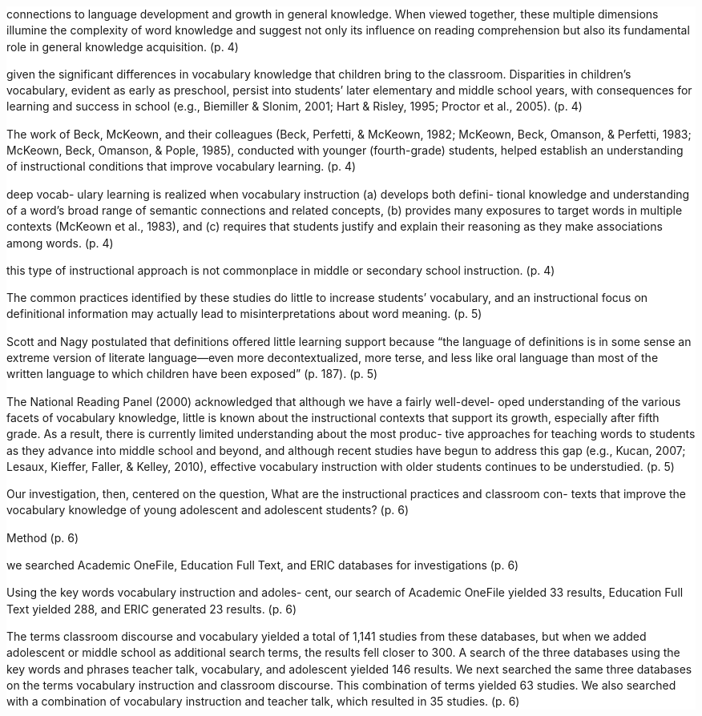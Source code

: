 connections to language development and growth in general knowledge. When viewed together, these multiple dimensions illumine the complexity of word knowledge and suggest not only its influence on reading comprehension but also its fundamental role in general knowledge acquisition. (p. 4)

given the significant differences in vocabulary knowledge that children bring to the classroom. Disparities in children’s vocabulary, evident as early as preschool, persist into students’ later elementary and middle school years, with consequences for learning and success in school (e.g., Biemiller & Slonim, 2001; Hart & Risley, 1995; Proctor et al., 2005). (p. 4)

The work of Beck, McKeown, and their colleagues (Beck, Perfetti, & McKeown, 1982; McKeown, Beck, Omanson, & Perfetti, 1983; McKeown, Beck, Omanson, & Pople, 1985), conducted with younger (fourth-grade) students, helped establish an understanding of instructional conditions that improve vocabulary learning. (p. 4)

deep vocab- ulary learning is realized when vocabulary instruction (a) develops both defini- tional knowledge and understanding of a word’s broad range of semantic connections and related concepts, (b) provides many exposures to target words in multiple contexts (McKeown et al., 1983), and (c) requires that students justify and explain their reasoning as they make associations among words. (p. 4)

this type of instructional approach is not commonplace in middle or secondary school instruction. (p. 4)

The common practices identified by these studies do little to increase students’ vocabulary, and an instructional focus on definitional information may actually lead to misinterpretations about word meaning. (p. 5)

Scott and Nagy postulated that definitions offered little learning support because “the language of definitions is in some sense an extreme version of literate language—even more decontextualized, more terse, and less like oral language than most of the written language to which children have been exposed” (p. 187). (p. 5)

The National Reading Panel (2000) acknowledged that although we have a fairly well-devel- oped understanding of the various facets of vocabulary knowledge, little is known about the instructional contexts that support its growth, especially after fifth grade. As a result, there is currently limited understanding about the most produc- tive approaches for teaching words to students as they advance into middle school and beyond, and although recent studies have begun to address this gap (e.g., Kucan, 2007; Lesaux, Kieffer, Faller, & Kelley, 2010), effective vocabulary instruction with older students continues to be understudied. (p. 5)

Our investigation, then, centered on the question, What are the instructional practices and classroom con- texts that improve the vocabulary knowledge of young adolescent and adolescent students? (p. 6)

Method (p. 6)

we searched Academic OneFile, Education Full Text, and ERIC databases for investigations (p. 6)

Using the key words vocabulary instruction and adoles- cent, our search of Academic OneFile yielded 33 results, Education Full Text yielded 288, and ERIC generated 23 results. (p. 6)

The terms classroom discourse and vocabulary yielded a total of 1,141 studies from these databases, but when we added adolescent or middle school as additional search terms, the results fell closer to 300. A search of the three databases using the key words and phrases teacher talk, vocabulary, and adolescent yielded 146 results. We next searched the same three databases on the terms vocabulary instruction and classroom discourse. This combination of terms yielded 63 studies. We also searched with a combination of vocabulary instruction and teacher talk, which resulted in 35 studies. (p. 6)
